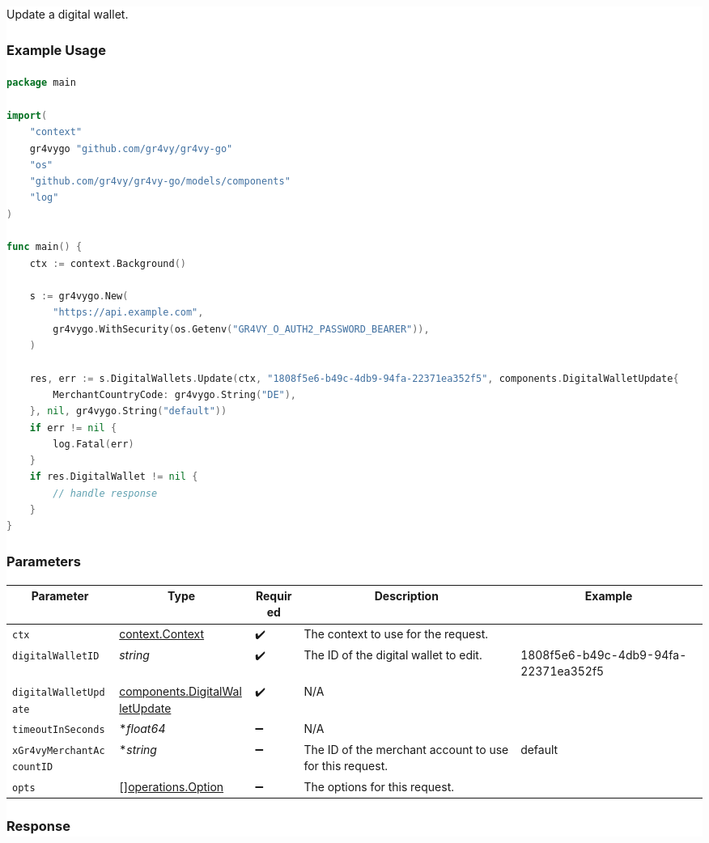 Update a digital wallet.

### Example Usage

```go
package main

import(
	"context"
	gr4vygo "github.com/gr4vy/gr4vy-go"
	"os"
	"github.com/gr4vy/gr4vy-go/models/components"
	"log"
)

func main() {
    ctx := context.Background()

    s := gr4vygo.New(
        "https://api.example.com",
        gr4vygo.WithSecurity(os.Getenv("GR4VY_O_AUTH2_PASSWORD_BEARER")),
    )

    res, err := s.DigitalWallets.Update(ctx, "1808f5e6-b49c-4db9-94fa-22371ea352f5", components.DigitalWalletUpdate{
        MerchantCountryCode: gr4vygo.String("DE"),
    }, nil, gr4vygo.String("default"))
    if err != nil {
        log.Fatal(err)
    }
    if res.DigitalWallet != nil {
        // handle response
    }
}
```

### Parameters

| Parameter                                                                        | Type                                                                             | Required                                                                         | Description                                                                      | Example                                                                          |
| -------------------------------------------------------------------------------- | -------------------------------------------------------------------------------- | -------------------------------------------------------------------------------- | -------------------------------------------------------------------------------- | -------------------------------------------------------------------------------- |
| `ctx`                                                                            | [context.Context](https://pkg.go.dev/context#Context)                            | :heavy_check_mark:                                                               | The context to use for the request.                                              |                                                                                  |
| `digitalWalletID`                                                                | *string*                                                                         | :heavy_check_mark:                                                               | The ID of the digital wallet to edit.                                            | 1808f5e6-b49c-4db9-94fa-22371ea352f5                                             |
| `digitalWalletUpdate`                                                            | [components.DigitalWalletUpdate](../../models/components/digitalwalletupdate.md) | :heavy_check_mark:                                                               | N/A                                                                              |                                                                                  |
| `timeoutInSeconds`                                                               | **float64*                                                                       | :heavy_minus_sign:                                                               | N/A                                                                              |                                                                                  |
| `xGr4vyMerchantAccountID`                                                        | **string*                                                                        | :heavy_minus_sign:                                                               | The ID of the merchant account to use for this request.                          | default                                                                          |
| `opts`                                                                           | [][operations.Option](../../models/operations/option.md)                         | :heavy_minus_sign:                                                               | The options for this request.                                                    |                                                                                  |

### Response

